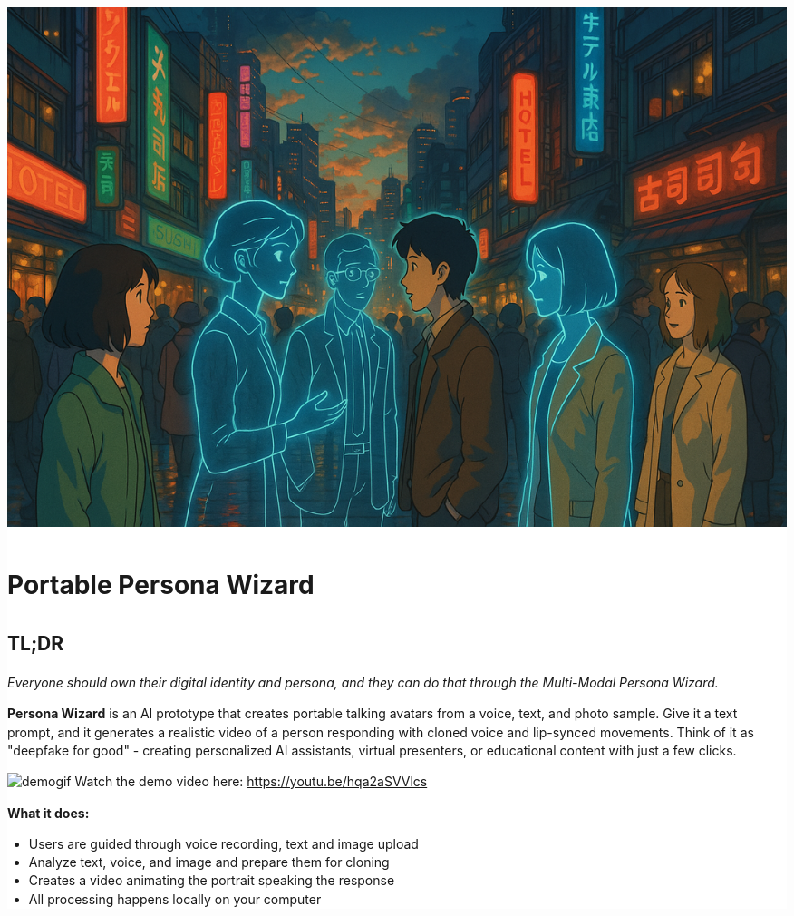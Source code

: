 ![future](thefuture.png)

# Portable Persona Wizard

## TL;DR

*Everyone should own their digital identity and persona, and they can do that through the Multi-Modal Persona Wizard.*

**Persona Wizard** is an AI prototype that creates portable talking avatars from a voice, text, and photo sample. Give it a text prompt, and it generates a realistic video of a person responding with cloned voice and lip-synced movements. Think of it as "deepfake for good" - creating personalized AI assistants, virtual presenters, or educational content with just a few clicks.

![demogif](https://github.com/user-attachments/assets/4100c792-6052-4f9a-a9ba-b78203f43bba)
Watch the demo video here: https://youtu.be/hqa2aSVVlcs

**What it does:**
- Users  are guided through voice recording, text and image upload
- Analyze text, voice, and image and prepare them for cloning
- Creates a video animating the portrait speaking the response
- All processing happens locally on your computer
